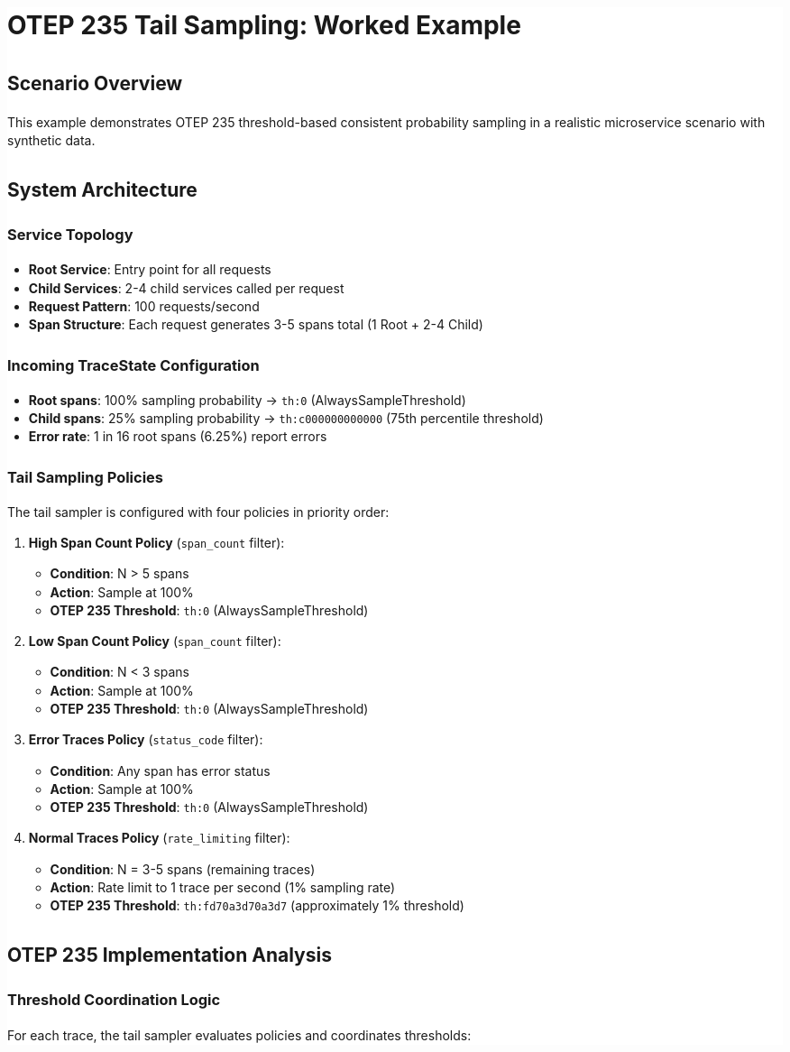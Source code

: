 # OTEP 235 Tail Sampling: Worked Example

## Scenario Overview

This example demonstrates OTEP 235 threshold-based consistent probability sampling in a realistic microservice scenario with synthetic data.

## System Architecture

### Service Topology
- **Root Service**: Entry point for all requests
- **Child Services**: 2-4 child services called per request
- **Request Pattern**: 100 requests/second
- **Span Structure**: Each request generates 3-5 spans total (1 Root + 2-4 Child)

### Incoming TraceState Configuration
- **Root spans**: 100% sampling probability → `th:0` (AlwaysSampleThreshold)
- **Child spans**: 25% sampling probability → `th:c000000000000` (75th percentile threshold)
- **Error rate**: 1 in 16 root spans (6.25%) report errors

### Tail Sampling Policies

The tail sampler is configured with four policies in priority order:

1. **High Span Count Policy** (`span_count` filter):
   - **Condition**: N > 5 spans
   - **Action**: Sample at 100%
   - **OTEP 235 Threshold**: `th:0` (AlwaysSampleThreshold)

2. **Low Span Count Policy** (`span_count` filter):
   - **Condition**: N < 3 spans  
   - **Action**: Sample at 100%
   - **OTEP 235 Threshold**: `th:0` (AlwaysSampleThreshold)

3. **Error Traces Policy** (`status_code` filter):
   - **Condition**: Any span has error status
   - **Action**: Sample at 100%
   - **OTEP 235 Threshold**: `th:0` (AlwaysSampleThreshold)

4. **Normal Traces Policy** (`rate_limiting` filter):
   - **Condition**: N = 3-5 spans (remaining traces)
   - **Action**: Rate limit to 1 trace per second (1% sampling rate)
   - **OTEP 235 Threshold**: `th:fd70a3d70a3d7` (approximately 1% threshold)

## OTEP 235 Implementation Analysis

### Threshold Coordination Logic

For each trace, the tail sampler evaluates policies and coordinates thresholds:
